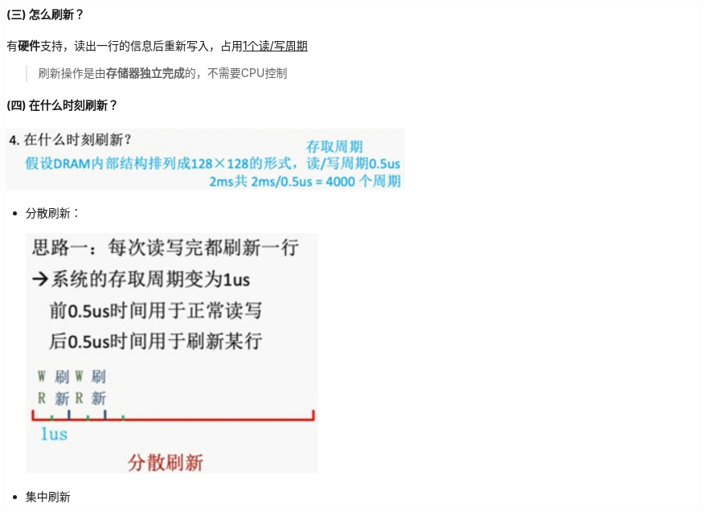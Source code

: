 #### (三) 怎么刷新？

有**硬件**支持，读出一行的信息后重新写入，占用<u>1个读/写周期</u>

> 刷新操作是由**存储器独立完成**的，不需要CPU控制 

#### (四) 在什么时刻刷新？

<img src="pics/image-20220511205916171.png" alt="image-20220511205916171" style="zoom:50%;" />

- 分散刷新：

  <img src="pics/image-20220511210032970.png" alt="image-20220511210032970" style="zoom:67%;" />

- 集中刷新
